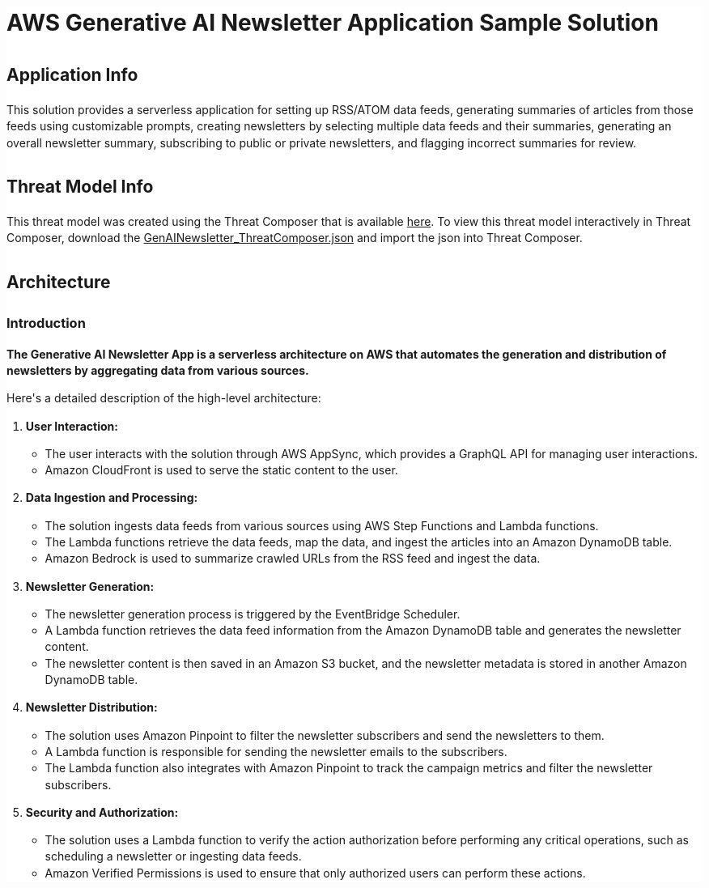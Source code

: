 # AWS Generative AI Newsletter Application Sample Solution
## Application Info
This solution provides a serverless application for setting up RSS/ATOM data feeds, generating summaries of articles from those feeds using customizable prompts, creating newsletters by selecting multiple data feeds and their summaries, generating an overall newsletter summary, subscribing to public or private newsletters, and flagging incorrect summaries for review.

## Threat Model Info
This threat model was created using the Threat Composer that is available [here](https://awslabs.github.io/threat-composer/). To view this threat model interactively in Threat Composer, download the [GenAINewsletter_ThreatComposer.json](https://raw.githubusercontent.com/aws-samples/generative-ai-newsletter-app/main/pages/GenAINewsletter_ThreatComposer.json) and import the json into Threat Composer.


## Architecture
### Introduction
**The Generative AI Newsletter App is a serverless architecture on AWS that automates the generation and distribution of newsletters by aggregating data from various sources.** 

Here's a detailed description of the high-level architecture:

1. **User Interaction:**
   - The user interacts with the solution through AWS AppSync, which provides a GraphQL API for managing user interactions.
   - Amazon CloudFront is used to serve the static content to the user.

2. **Data Ingestion and Processing:**
   - The solution ingests data feeds from various sources using AWS Step Functions and Lambda functions.
   - The Lambda functions retrieve the data feeds, map the data, and ingest the articles into an Amazon DynamoDB table.
   - Amazon Bedrock is used to summarize crawled URLs from the RSS feed and ingest the data.

3. **Newsletter Generation:**
   - The newsletter generation process is triggered by the EventBridge Scheduler.
   - A Lambda function retrieves the data feed information from the Amazon DynamoDB table and generates the newsletter content.
   - The newsletter content is then saved in an Amazon S3 bucket, and the newsletter metadata is stored in another Amazon DynamoDB table.

4. **Newsletter Distribution:**
   - The solution uses Amazon Pinpoint to filter the newsletter subscribers and send the newsletters to them.
   - A Lambda function is responsible for sending the newsletter emails to the subscribers.
   - The Lambda function also integrates with Amazon Pinpoint to track the campaign metrics and filter the newsletter subscribers.

5. **Security and Authorization:**
   - The solution uses a Lambda function to verify the action authorization before performing any critical operations, such as scheduling a newsletter or ingesting data feeds.
   - Amazon Verified Permissions is used to ensure that only authorized users can perform these actions.

